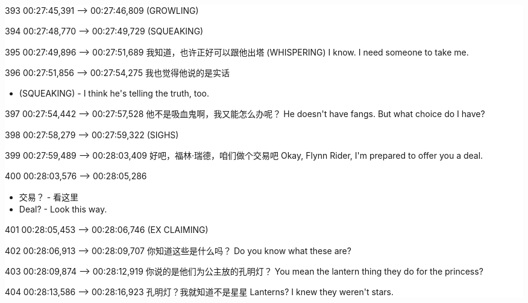 393
00:27:45,391 --> 00:27:46,809
(GROWLING)

394
00:27:48,770 --> 00:27:49,729
(SQUEAKING)

395
00:27:49,896 --> 00:27:51,689
我知道，也许正好可以跟他出塔
(WHISPERING) I know. I need someone to take me.

396
00:27:51,856 --> 00:27:54,275
我也觉得他说的是实话
- (SQUEAKING) - I think he's telling the truth, too.

397
00:27:54,442 --> 00:27:57,528
他不是吸血鬼啊，我又能怎么办呢？
He doesn't have fangs. But what choice do I have?

398
00:27:58,279 --> 00:27:59,322
(SIGHS)

399
00:27:59,489 --> 00:28:03,409
好吧，福林·瑞德，咱们做个交易吧
Okay, Flynn Rider, I'm prepared to offer you a deal.

400
00:28:03,576 --> 00:28:05,286
- 交易？ - 看这里
- Deal? - Look this way.

401
00:28:05,453 --> 00:28:06,746
(EX CLAIMING)

402
00:28:06,913 --> 00:28:09,707
你知道这些是什么吗？
Do you know what these are?

403
00:28:09,874 --> 00:28:12,919
你说的是他们为公主放的孔明灯？
You mean the lantern thing they do for the princess?

404
00:28:13,586 --> 00:28:16,923
孔明灯？我就知道不是星星
Lanterns? I knew they weren't stars.
